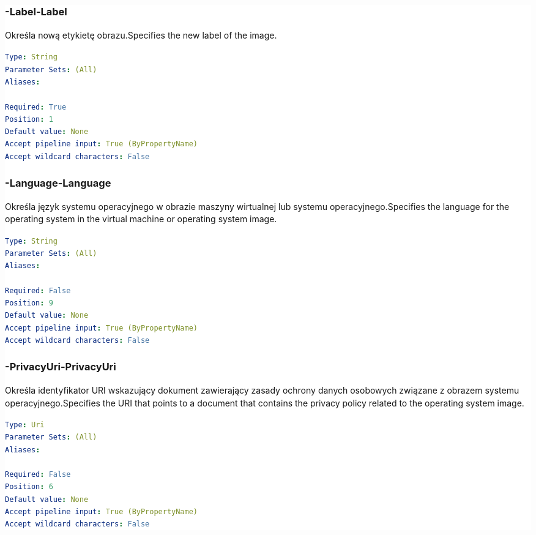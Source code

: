 ### <span data-ttu-id="08a52-140">-Label</span><span class="sxs-lookup"><span data-stu-id="08a52-140">-Label</span></span>
<span data-ttu-id="08a52-141">Określa nową etykietę obrazu.</span><span class="sxs-lookup"><span data-stu-id="08a52-141">Specifies the new label of the image.</span></span>

```yaml
Type: String
Parameter Sets: (All)
Aliases: 

Required: True
Position: 1
Default value: None
Accept pipeline input: True (ByPropertyName)
Accept wildcard characters: False
```

### <span data-ttu-id="08a52-142">-Language</span><span class="sxs-lookup"><span data-stu-id="08a52-142">-Language</span></span>
<span data-ttu-id="08a52-143">Określa język systemu operacyjnego w obrazie maszyny wirtualnej lub systemu operacyjnego.</span><span class="sxs-lookup"><span data-stu-id="08a52-143">Specifies the language for the operating system in the virtual machine or operating system image.</span></span>

```yaml
Type: String
Parameter Sets: (All)
Aliases: 

Required: False
Position: 9
Default value: None
Accept pipeline input: True (ByPropertyName)
Accept wildcard characters: False
```

### <span data-ttu-id="08a52-144">-PrivacyUri</span><span class="sxs-lookup"><span data-stu-id="08a52-144">-PrivacyUri</span></span>
<span data-ttu-id="08a52-145">Określa identyfikator URI wskazujący dokument zawierający zasady ochrony danych osobowych związane z obrazem systemu operacyjnego.</span><span class="sxs-lookup"><span data-stu-id="08a52-145">Specifies the URI that points to a document that contains the privacy policy related to the operating system image.</span></span>

```yaml
Type: Uri
Parameter Sets: (All)
Aliases: 

Required: False
Position: 6
Default value: None
Accept pipeline input: True (ByPropertyName)
Accept wildcard characters: False
```

